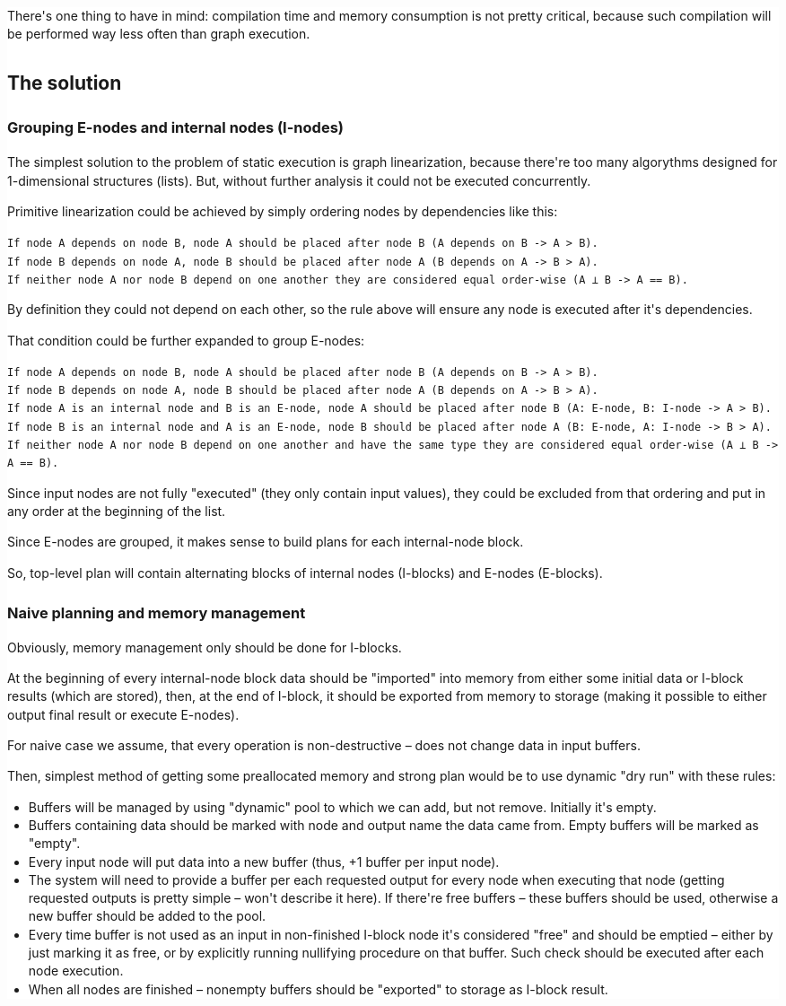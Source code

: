 There's one thing to have in mind: compilation time and memory consumption is not pretty critical, because such compilation will be performed way less often than graph execution.

## The solution
### Grouping E-nodes and internal nodes (I-nodes)
The simplest solution to the problem of static execution is graph linearization, because there're too many algorythms designed for 1-dimensional structures (lists). But, without further analysis it could not be executed concurrently.

Primitive linearization could be achieved by simply ordering nodes by dependencies like this:
```
If node A depends on node B, node A should be placed after node B (A depends on B -> A > B).
If node B depends on node A, node B should be placed after node A (B depends on A -> B > A).
If neither node A nor node B depend on one another they are considered equal order-wise (A ⊥ B -> A == B).
```

By definition they could not depend on each other, so the rule above will ensure any node is executed after it's dependencies.

That condition could be further expanded to group E-nodes:

```
If node A depends on node B, node A should be placed after node B (A depends on B -> A > B).
If node B depends on node A, node B should be placed after node A (B depends on A -> B > A).
If node A is an internal node and B is an E-node, node A should be placed after node B (A: E-node, B: I-node -> A > B).
If node B is an internal node and A is an E-node, node B should be placed after node A (B: E-node, A: I-node -> B > A).
If neither node A nor node B depend on one another and have the same type they are considered equal order-wise (A ⊥ B -> A == B).
```

Since input nodes are not fully "executed" (they only contain input values), they could be excluded from that ordering and put in any order at the beginning of the list.

Since E-nodes are grouped, it makes sense to build plans for each internal-node block.

So, top-level plan will contain alternating blocks of internal nodes (I-blocks) and E-nodes (E-blocks).

### Naive planning and memory management
Obviously, memory management only should be done for I-blocks.

At the beginning of every internal-node block data should be "imported" into memory from either some initial data or I-block results (which are stored), then, at the end of I-block, it should be exported from memory to storage (making it possible to either output final result or execute E-nodes).

For naive case we assume, that every operation is non-destructive – does not change data in input buffers.

Then, simplest method of getting some preallocated memory and strong plan would be to use dynamic "dry run" with these rules:
- Buffers will be managed by using "dynamic" pool to which we can add, but not remove. Initially it's empty.
- Buffers containing data should be marked with node and output name the data came from. Empty buffers will be marked as "empty".
- Every input node will put data into a new buffer (thus, +1 buffer per input node).
- The system will need to provide a buffer per each requested output for every node when executing that node (getting requested outputs is pretty simple – won't describe it here). If there're free buffers – these buffers should be used, otherwise a new buffer should be added to the pool.
- Every time buffer is not used as an input in non-finished I-block node it's considered "free" and should be emptied – either by just marking it as free, or by explicitly running nullifying procedure on that buffer. Such check should be executed after each node execution.
- When all nodes are finished – nonempty buffers should be "exported" to storage as I-block result.
